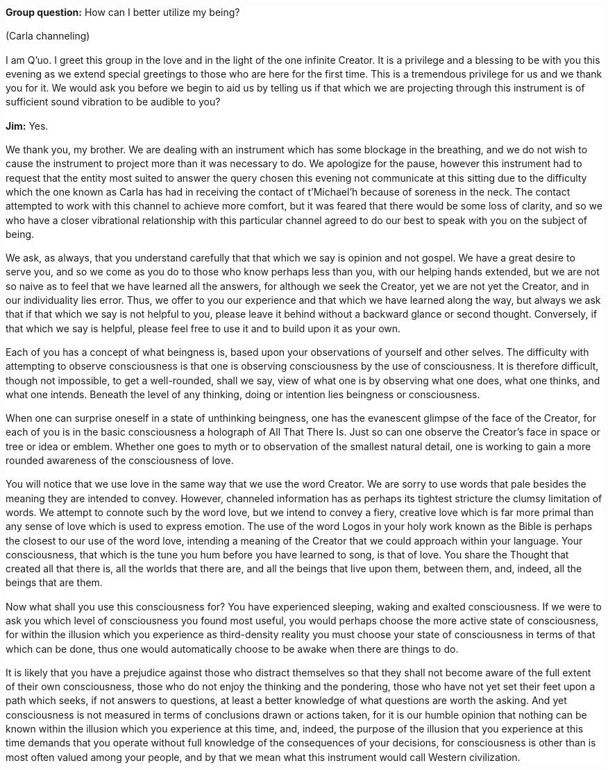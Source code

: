 <p class="group-question"><strong>Group question:</strong> How can I better utilize my being?</p>
<p class="channel-type">(Carla channeling)</p>
<p>I am Q’uo. I greet this group in the love and in the light of the one infinite Creator. It is a privilege and a blessing to be with you this evening as we extend special greetings to those who are here for the first time. This is a tremendous privilege for us and we thank you for it. We would ask you before we begin to aid us by telling us if that which we are projecting through this instrument is of sufficient sound vibration to be audible to you?</p>
<p><strong>Jim:</strong> Yes.</p>
<p>We thank you, my brother. We are dealing with an instrument which has some blockage in the breathing, and we do not wish to cause the instrument to project more than it was necessary to do. We apologize for the pause, however this instrument had to request that the entity most suited to answer the query chosen this evening not communicate at this sitting due to the difficulty which the one known as Carla has had in receiving the contact of t’Michael’h because of soreness in the neck. The contact attempted to work with this channel to achieve more comfort, but it was feared that there would be some loss of clarity, and so we who have a closer vibrational relationship with this particular channel agreed to do our best to speak with you on the subject of being.</p>
<p>We ask, as always, that you understand carefully that that which we say is opinion and not gospel. We have a great desire to serve you, and so we come as you do to those who know perhaps less than you, with our helping hands extended, but we are not so naive as to feel that we have learned all the answers, for although we seek the Creator, yet we are not yet the Creator, and in our individuality lies error. Thus, we offer to you our experience and that which we have learned along the way, but always we ask that if that which we say is not helpful to you, please leave it behind without a backward glance or second thought. Conversely, if that which we say is helpful, please feel free to use it and to build upon it as your own.</p>
<p>Each of you has a concept of what beingness is, based upon your observations of yourself and other selves. The difficulty with attempting to observe consciousness is that one is observing consciousness by the use of consciousness. It is therefore difficult, though not impossible, to get a well-rounded, shall we say, view of what one is by observing what one does, what one thinks, and what one intends. Beneath the level of any thinking, doing or intention lies beingness or consciousness.</p>
<p>When one can surprise oneself in a state of unthinking beingness, one has the evanescent glimpse of the face of the Creator, for each of you is in the basic consciousness a holograph of All That There Is. Just so can one observe the Creator’s face in space or tree or idea or emblem. Whether one goes to myth or to observation of the smallest natural detail, one is working to gain a more rounded awareness of the consciousness of love.</p>
<p>You will notice that we use love in the same way that we use the word Creator. We are sorry to use words that pale besides the meaning they are intended to convey. However, channeled information has as perhaps its tightest stricture the clumsy limitation of words. We attempt to connote such by the word love, but we intend to convey a fiery, creative love which is far more primal than any sense of love which is used to express emotion. The use of the word Logos in your holy work known as the Bible is perhaps the closest to our use of the word love, intending a meaning of the Creator that we could approach within your language. Your consciousness, that which is the tune you hum before you have learned to song, is that of love. You share the Thought that created all that there is, all the worlds that there are, and all the beings that live upon them, between them, and, indeed, all the beings that are them.</p>
<p>Now what shall you use this consciousness for? You have experienced sleeping, waking and exalted consciousness. If we were to ask you which level of consciousness you found most useful, you would perhaps choose the more active state of consciousness, for within the illusion which you experience as third-density reality you must choose your state of consciousness in terms of that which can be done, thus one would automatically choose to be awake when there are things to do.</p>
<p>It is likely that you have a prejudice against those who distract themselves so that they shall not become aware of the full extent of their own consciousness, those who do not enjoy the thinking and the pondering, those who have not yet set their feet upon a path which seeks, if not answers to questions, at least a better knowledge of what questions are worth the asking. And yet consciousness is not measured in terms of conclusions drawn or actions taken, for it is our humble opinion that nothing can be known within the illusion which you experience at this time, and, indeed, the purpose of the illusion that you experience at this time demands that you operate without full knowledge of the consequences of your decisions, for consciousness is other than is most often valued among your people, and by that we mean what this instrument would call Western civilization.</p>